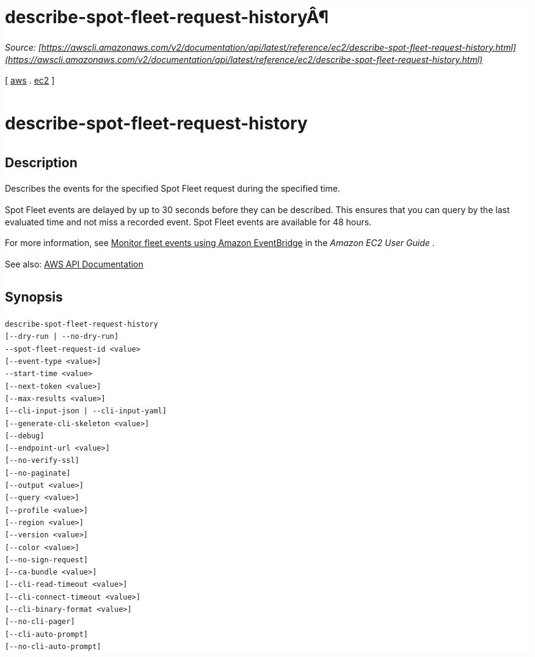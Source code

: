 # describe-spot-fleet-request-historyÂ¶

*Source: [https://awscli.amazonaws.com/v2/documentation/api/latest/reference/ec2/describe-spot-fleet-request-history.html](https://awscli.amazonaws.com/v2/documentation/api/latest/reference/ec2/describe-spot-fleet-request-history.html)*

[ [aws](https://awscli.amazonaws.com/v2/documentation/api/latest/reference/index.html#cli-aws) . [ec2](https://awscli.amazonaws.com/v2/documentation/api/latest/reference/ec2/index.html#cli-aws-ec2) ]

# describe-spot-fleet-request-history

## Description

Describes the events for the specified Spot Fleet request during the specified time.

Spot Fleet events are delayed by up to 30 seconds before they can be described. This ensures that you can query by the last evaluated time and not miss a recorded event. Spot Fleet events are available for 48 hours.

For more information, see [Monitor fleet events using Amazon EventBridge](https://docs.aws.amazon.com/AWSEC2/latest/UserGuide/fleet-monitor.html) in the *Amazon EC2 User Guide* .

See also: [AWS API Documentation](https://docs.aws.amazon.com/goto/WebAPI/ec2-2016-11-15/DescribeSpotFleetRequestHistory)

## Synopsis

```
describe-spot-fleet-request-history
[--dry-run | --no-dry-run]
--spot-fleet-request-id <value>
[--event-type <value>]
--start-time <value>
[--next-token <value>]
[--max-results <value>]
[--cli-input-json | --cli-input-yaml]
[--generate-cli-skeleton <value>]
[--debug]
[--endpoint-url <value>]
[--no-verify-ssl]
[--no-paginate]
[--output <value>]
[--query <value>]
[--profile <value>]
[--region <value>]
[--version <value>]
[--color <value>]
[--no-sign-request]
[--ca-bundle <value>]
[--cli-read-timeout <value>]
[--cli-connect-timeout <value>]
[--cli-binary-format <value>]
[--no-cli-pager]
[--cli-auto-prompt]
[--no-cli-auto-prompt]
```
